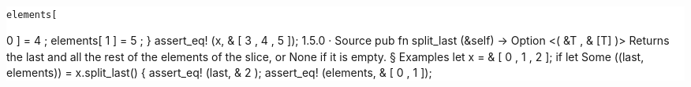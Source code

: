     elements[
0
] =
4
;
    elements[
1
] =
5
;
}
assert_eq!
(x,
&
[
3
,
4
,
5
]);
1.5.0
·
Source
pub fn
split_last
(&self) ->
Option
<(
&T
, &
[T]
)>
Returns the last and all the rest of the elements of the slice, or
None
if it is empty.
§
Examples
let
x =
&
[
0
,
1
,
2
];
if let
Some
((last, elements)) = x.split_last() {
assert_eq!
(last,
&
2
);
assert_eq!
(elements,
&
[
0
,
1
]);
